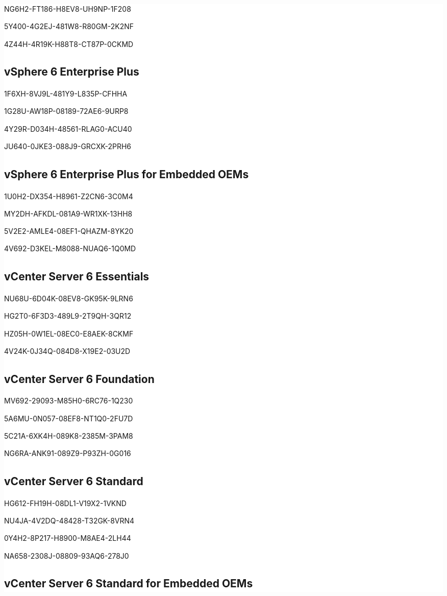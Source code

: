 NG6H2-FT186-H8EV8-UH9NP-1F208

5Y400-4G2EJ-481W8-R80GM-2K2NF

4Z44H-4R19K-H88T8-CT87P-0CKMD

## vSphere 6 Enterprise Plus

1F6XH-8VJ9L-481Y9-L835P-CFHHA

1G28U-AW18P-08189-72AE6-9URP8

4Y29R-D034H-48561-RLAG0-ACU40

JU640-0JKE3-088J9-GRCXK-2PRH6

## vSphere 6 Enterprise Plus for Embedded OEMs

1U0H2-DX354-H8961-Z2CN6-3C0M4

MY2DH-AFKDL-081A9-WR1XK-13HH8

5V2E2-AMLE4-08EF1-QHAZM-8YK20

4V692-D3KEL-M8088-NUAQ6-1Q0MD

## vCenter Server 6 Essentials

NU68U-6D04K-08EV8-GK95K-9LRN6

HG2T0-6F3D3-489L9-2T9QH-3QR12

HZ05H-0W1EL-08EC0-E8AEK-8CKMF

4V24K-0J34Q-084D8-X19E2-03U2D

## vCenter Server 6 Foundation

MV692-29093-M85H0-6RC76-1Q230

5A6MU-0N057-08EF8-NT1Q0-2FU7D

5C21A-6XK4H-089K8-2385M-3PAM8

NG6RA-ANK91-089Z9-P93ZH-0G016

## vCenter Server 6 Standard

HG612-FH19H-08DL1-V19X2-1VKND

NU4JA-4V2DQ-48428-T32GK-8VRN4

0Y4H2-8P217-H8900-M8AE4-2LH44

NA658-2308J-08809-93AQ6-278J0

## vCenter Server 6 Standard for Embedded OEMs
